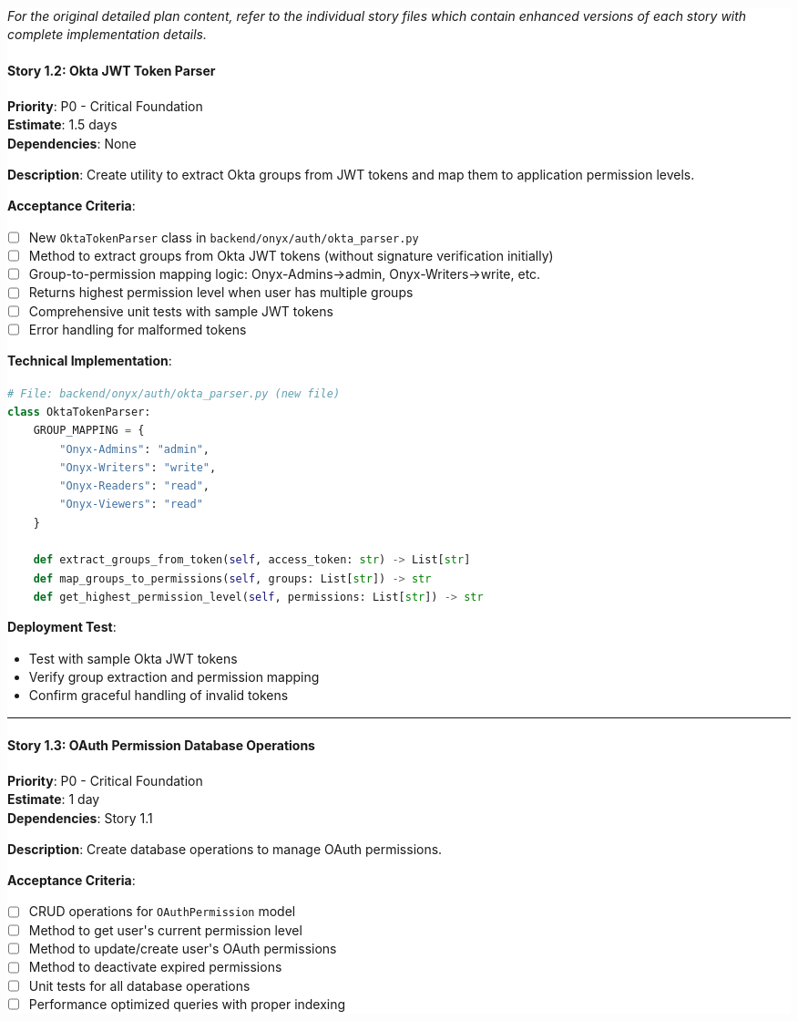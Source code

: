 *For the original detailed plan content, refer to the individual story files which contain enhanced versions of each story with complete implementation details.*

#### **Story 1.2: Okta JWT Token Parser**
**Priority**: P0 - Critical Foundation  
**Estimate**: 1.5 days  
**Dependencies**: None

**Description**: Create utility to extract Okta groups from JWT tokens and map them to application permission levels.

**Acceptance Criteria**:
- [ ] New `OktaTokenParser` class in `backend/onyx/auth/okta_parser.py`
- [ ] Method to extract groups from Okta JWT tokens (without signature verification initially)
- [ ] Group-to-permission mapping logic: Onyx-Admins→admin, Onyx-Writers→write, etc.
- [ ] Returns highest permission level when user has multiple groups
- [ ] Comprehensive unit tests with sample JWT tokens
- [ ] Error handling for malformed tokens

**Technical Implementation**:
```python
# File: backend/onyx/auth/okta_parser.py (new file)
class OktaTokenParser:
    GROUP_MAPPING = {
        "Onyx-Admins": "admin",
        "Onyx-Writers": "write", 
        "Onyx-Readers": "read",
        "Onyx-Viewers": "read"
    }
    
    def extract_groups_from_token(self, access_token: str) -> List[str]
    def map_groups_to_permissions(self, groups: List[str]) -> str
    def get_highest_permission_level(self, permissions: List[str]) -> str
```

**Deployment Test**:
- Test with sample Okta JWT tokens
- Verify group extraction and permission mapping
- Confirm graceful handling of invalid tokens

---

#### **Story 1.3: OAuth Permission Database Operations**
**Priority**: P0 - Critical Foundation  
**Estimate**: 1 day  
**Dependencies**: Story 1.1

**Description**: Create database operations to manage OAuth permissions.

**Acceptance Criteria**:
- [ ] CRUD operations for `OAuthPermission` model
- [ ] Method to get user's current permission level
- [ ] Method to update/create user's OAuth permissions
- [ ] Method to deactivate expired permissions
- [ ] Unit tests for all database operations
- [ ] Performance optimized queries with proper indexing
